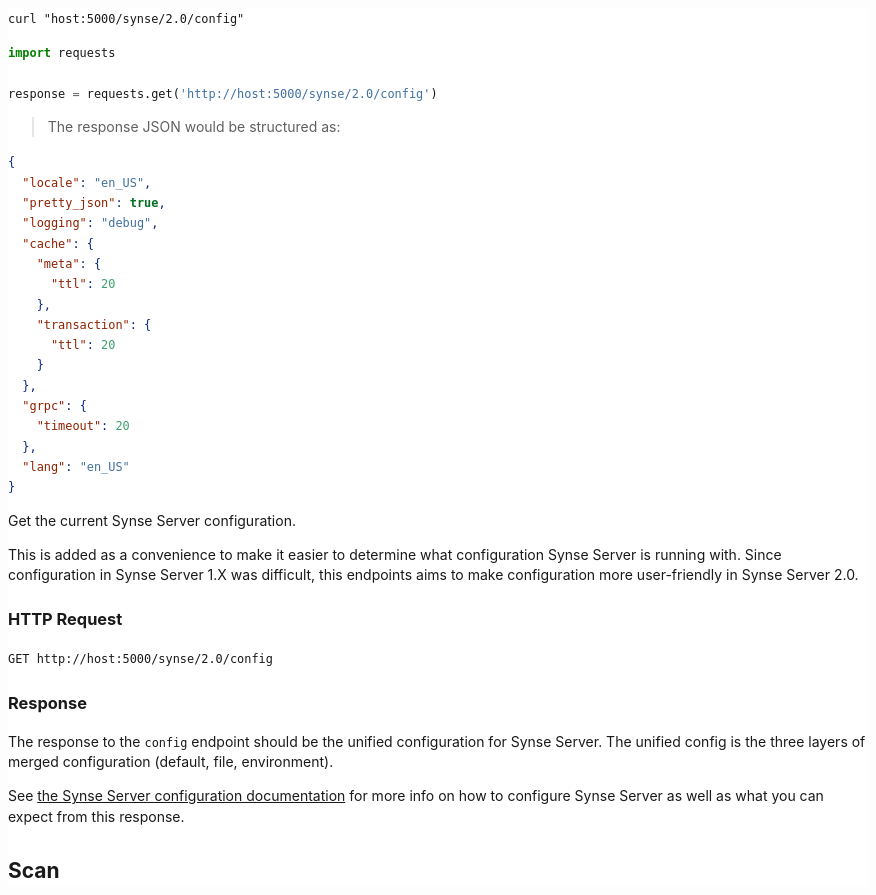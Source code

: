 ```shell
curl "host:5000/synse/2.0/config"
```

```python
import requests

response = requests.get('http://host:5000/synse/2.0/config')
```

> The response JSON would be structured as:

```json
{
  "locale": "en_US",
  "pretty_json": true,
  "logging": "debug",
  "cache": {
    "meta": {
      "ttl": 20
    },
    "transaction": {
      "ttl": 20
    }
  },
  "grpc": {
    "timeout": 20
  },
  "lang": "en_US"
}
```

Get the current Synse Server configuration.

This is added as a convenience to make it easier to determine what configuration Synse Server is running 
with. Since configuration in Synse Server 1.X was difficult, this endpoints aims to make configuration 
more user-friendly in Synse Server 2.0.

### HTTP Request

`GET http://host:5000/synse/2.0/config`

### Response

The response to the `config` endpoint should be the unified configuration for Synse Server. The 
unified config is the three layers of merged configuration (default, file, environment).

See [the Synse Server configuration documentation]() for more info on how to configure Synse Server
as well as what you can expect from this response.



## Scan
